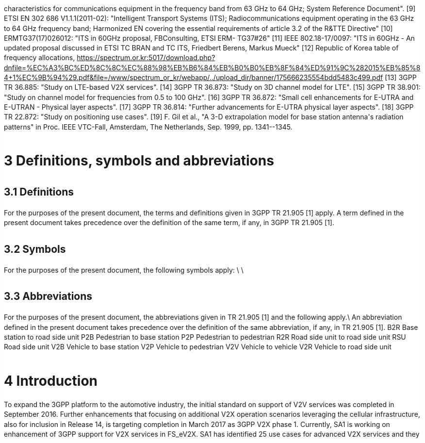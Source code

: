 characteristics for communications equipment in the frequency band from 63 GHz
to 64 GHz; System Reference Document\".
[9] ETSI EN 302 686 V1.1.1(2011-02): \"Intelligent Transport Systems (ITS);
Radiocommunications equipment operating in the 63 GHz to 64 GHz frequency
band; Harmonized EN covering the essential requirements of article 3.2 of the
R&TTE Directive\"
[10] ERMTG37(17)026012: \"ITS in 60GHz proposal, FBConsulting, ETSI ERM-
TG37#26\"
[11] IEEE 802.18-17/0097: \"ITS in 60GHz - An updated proposal discussed in
ETSI TC BRAN and TC ITS, Friedbert Berens, Markus Mueck\"
[12] Republic of Korea table of frequency allocations,
https://spectrum.or.kr:5017/download.php?dnfile=%EC%A3%BC%ED%8C%8C%EC%88%98%EB%B6%84%EB%B0%B0%EB%8F%84%ED%91%9C%282015%EB%85%84+1%EC%9B%94%29.pdf&file=/www/spectrum_or_kr/webapp/../upload_dir/banner/175666235554bdd5483c499.pdf
[13] 3GPP TR 36.885: \"Study on LTE-based V2X services\".
[14] 3GPP TR 36.873: \"Study on 3D channel model for LTE\".
[15] 3GPP TR 38.901: \"Study on channel model for frequencies from 0.5 to 100
GHz\".
[16] 3GPP TR 36.872: \"Small cell enhancements for E-UTRA and E-UTRAN \-
Physical layer aspects\".
[17] 3GPP TR 36.814: \"Further advancements for E-UTRA physical layer
aspects\".
[18] 3GPP TR 22.872: \"Study on positioning use cases\".
[19] F. Gil et al., \"A 3-D extrapolation model for base station antenna\'s
radiation patterns\" in Proc. IEEE VTC-Fall, Amsterdam, The Netherlands, Sep.
1999, pp. 1341--1345.
# 3 Definitions, symbols and abbreviations
## 3.1 Definitions
For the purposes of the present document, the terms and definitions given in
3GPP TR 21.905 [1] apply. A term defined in the present document takes
precedence over the definition of the same term, if any, in 3GPP TR 21.905
[1].
## 3.2 Symbols
For the purposes of the present document, the following symbols apply:
\ \
## 3.3 Abbreviations
For the purposes of the present document, the abbreviations given in TR 21.905
[1] and the following apply.\ An abbreviation defined in the present document
takes precedence over the definition of the same abbreviation, if any, in TR
21.905 [1].
B2R Base station to road side unit
P2B Pedestrian to base station
P2P Pedestrian to pedestrian
R2R Road side unit to road side unit
RSU Road side unit
V2B Vehicle to base station
V2P Vehicle to pedestrian
V2V Vehicle to vehicle
V2R Vehicle to road side unit
# 4 Introduction
To expand the 3GPP platform to the automotive industry, the initial standard
on support of V2V services was completed in September 2016. Further
enhancements that focusing on additional V2X operation scenarios leveraging
the cellular infrastructure, also for inclusion in Release 14, is targeting
completion in March 2017 as 3GPP V2X phase 1.
Currently, SA1 is working on enhancement of 3GPP support for V2X services in
FS_eV2X. SA1 has identified 25 use cases for advanced V2X services and they